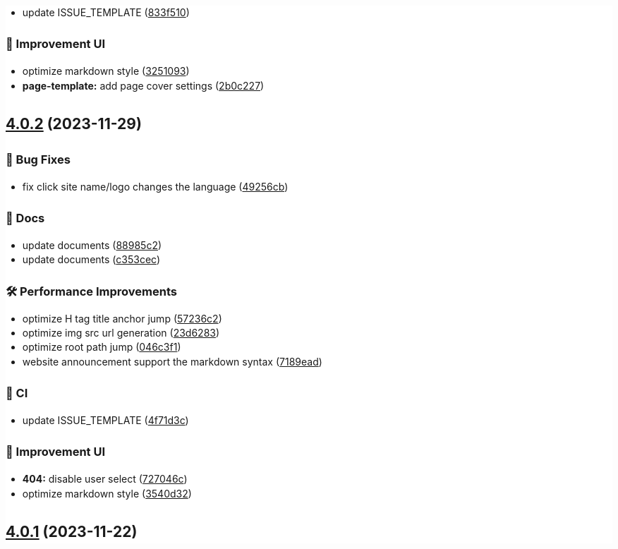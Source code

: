 * update ISSUE_TEMPLATE ([833f510](https://github.com/XPoet/hexo-theme-keep/commit/833f510d32250a3854bec9a1a7c077a88c77223b))


### 💄 Improvement UI

* optimize markdown style ([3251093](https://github.com/XPoet/hexo-theme-keep/commit/3251093067d295be20bb3e30aea17b75f7973c9e))
* **page-template:** add page cover settings ([2b0c227](https://github.com/XPoet/hexo-theme-keep/commit/2b0c22754ccd59aee482f07fdc05b91635315be0))

## [4.0.2](https://github.com/XPoet/hexo-theme-keep/compare/v4.0.1...v4.0.2) (2023-11-29)


### 🐞 Bug Fixes

* fix click site name/logo changes the language ([49256cb](https://github.com/XPoet/hexo-theme-keep/commit/49256cb5740f9c83063ace8eedc18f8725438cce))


### 📖 Docs

* update documents ([88985c2](https://github.com/XPoet/hexo-theme-keep/commit/88985c2a0521a8bfe43e666ec8b922a1441bdcba))
* update documents ([c353cec](https://github.com/XPoet/hexo-theme-keep/commit/c353cecebdad986e135534e73e8d9c19137a88fd))


### 🛠 Performance Improvements

* optimize H tag title anchor jump ([57236c2](https://github.com/XPoet/hexo-theme-keep/commit/57236c2985bea438c008f6fcb2216c66889216e7))
* optimize img src url generation ([23d6283](https://github.com/XPoet/hexo-theme-keep/commit/23d6283fa64eae57341796175de10bed7599a7cc))
* optimize root path jump ([046c3f1](https://github.com/XPoet/hexo-theme-keep/commit/046c3f1ce4719319b0638b67cef3727a793114a8))
* website announcement support the markdown syntax ([7189ead](https://github.com/XPoet/hexo-theme-keep/commit/7189ead987bb070077ad4c22881c943ea028a0ce))


### 🎯 CI

* update ISSUE_TEMPLATE ([4f71d3c](https://github.com/XPoet/hexo-theme-keep/commit/4f71d3cd83720904e5a72f36d1945ab489453ed2))


### 💄 Improvement UI

* **404:** disable user select ([727046c](https://github.com/XPoet/hexo-theme-keep/commit/727046c3477073cde8fe8c7b926271c003340d75))
* optimize markdown style ([3540d32](https://github.com/XPoet/hexo-theme-keep/commit/3540d32cc030ca7954e3e94df19a7b8f430095e7))

## [4.0.1](https://github.com/XPoet/hexo-theme-keep/compare/v4.0.0...v4.0.1) (2023-11-22)
